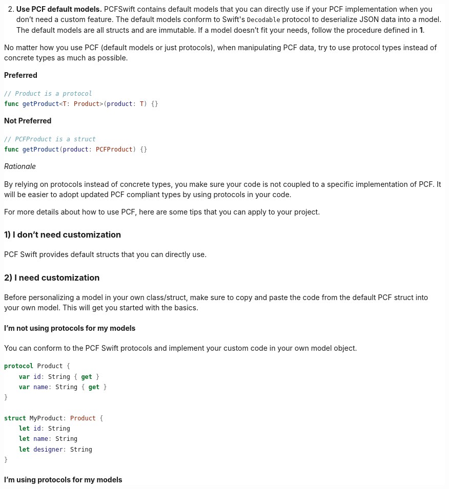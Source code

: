  
2. **Use PCF default models.** PCFSwift contains default models that you can directly use if your PCF implementation when you don’t need a custom feature. The default models conform to Swift's `Decodable` protocol to deserialize JSON data into a model. The default models are all structs and are immutable. If a model doesn’t fit your needs, follow the procedure defined in **1**.

No matter how you use PCF (default models or just protocols), when manipulating PCF data, try to use protocol types instead of concrete types as much as possible.

**Preferred**

```swift
// Product is a protocol
func getProduct<T: Product>(product: T) {}
```

**Not Preferred**

```swift
// PCFProduct is a struct
func getProduct(product: PCFProduct) {}
```

*Rationale* 

By relying on protocols instead of concrete types, you make sure your code is not coupled to a specific implementation of PCF. It will be easier to adopt updated PCF compliant types by using protocols in your code.

For more details about how to use PCF, here are some tips that you can apply to your project.

### 1) I don’t need customization

PCF Swift provides default structs that you can directly use.

### 2) I need customization

Before personalizing a model in your own class/struct, make sure to copy and paste the code from the default PCF struct into your own model. This will get you started with the basics.

#### I’m not using protocols for my models

You can conform to the PCF Swift protocols and implement your custom code in your own model object.

```swift
protocol Product {
    var id: String { get }
    var name: String { get }
}

struct MyProduct: Product {
    let id: String
    let name: String
    let designer: String
}
```

#### I’m using protocols for my models
